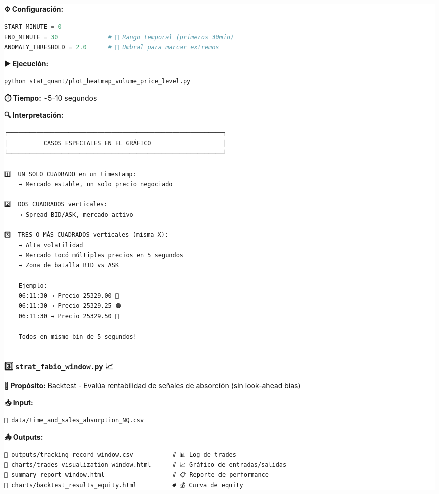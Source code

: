 **⚙️ Configuración:**

```python
START_MINUTE = 0
END_MINUTE = 30              # 📅 Rango temporal (primeros 30min)
ANOMALY_THRESHOLD = 2.0      # 🎯 Umbral para marcar extremos
```

**▶️ Ejecución:**
```bash
python stat_quant/plot_heatmap_volume_price_level.py
```

**⏱️ Tiempo:** ~5-10 segundos

**🔍 Interpretación:**

```
┌────────────────────────────────────────────────────────────┐
│          CASOS ESPECIALES EN EL GRÁFICO                    │
└────────────────────────────────────────────────────────────┘

1️⃣  UN SOLO CUADRADO en un timestamp:
    → Mercado estable, un solo precio negociado

2️⃣  DOS CUADRADOS verticales:
    → Spread BID/ASK, mercado activo

3️⃣  TRES O MÁS CUADRADOS verticales (misma X):
    → Alta volatilidad
    → Mercado tocó múltiples precios en 5 segundos
    → Zona de batalla BID vs ASK

    Ejemplo:
    06:11:30 → Precio 25329.00 🔴
    06:11:30 → Precio 25329.25 🟠
    06:11:30 → Precio 25329.50 🔴

    Todos en mismo bin de 5 segundos!
```

---

### 3️⃣ `strat_fabio_window.py` 📈

**🎯 Propósito:** Backtest - Evalúa rentabilidad de señales de absorción (sin look-ahead bias)

**📥 Input:**
```
📁 data/time_and_sales_absorption_NQ.csv
```

**📤 Outputs:**
```
📁 outputs/tracking_record_window.csv           # 📊 Log de trades
📁 charts/trades_visualization_window.html      # 📈 Gráfico de entradas/salidas
📁 summary_report_window.html                   # 📋 Reporte de performance
📁 charts/backtest_results_equity.html          # 💰 Curva de equity
```
